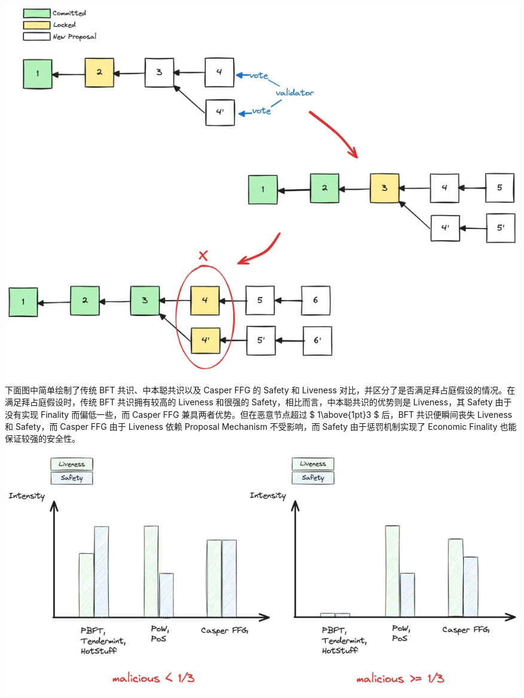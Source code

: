![image.png](/assets/images/ethereum-pos-p3-img/image14.png)

下面图中简单绘制了传统 BFT 共识、中本聪共识以及 Casper FFG 的 Safety 和 Liveness 对比，并区分了是否满足拜占庭假设的情况。在满足拜占庭假设时，传统 BFT 共识拥有较高的 Liveness 和很强的 Safety，相比而言，中本聪共识的优势则是 Liveness，其 Safety 由于没有实现 Finality 而偏低一些，而 Casper FFG 兼具两者优势。但在恶意节点超过 $ 1\above{1pt}3 $ 后，BFT 共识便瞬间丧失 Liveness 和 Safety，而 Casper FFG 由于 Liveness 依赖 Proposal Mechanism 不受影响，而 Safety 由于惩罚机制实现了 Economic Finality 也能保证较强的安全性。

![image.png](/assets/images/ethereum-pos-p3-img/image15.png)
